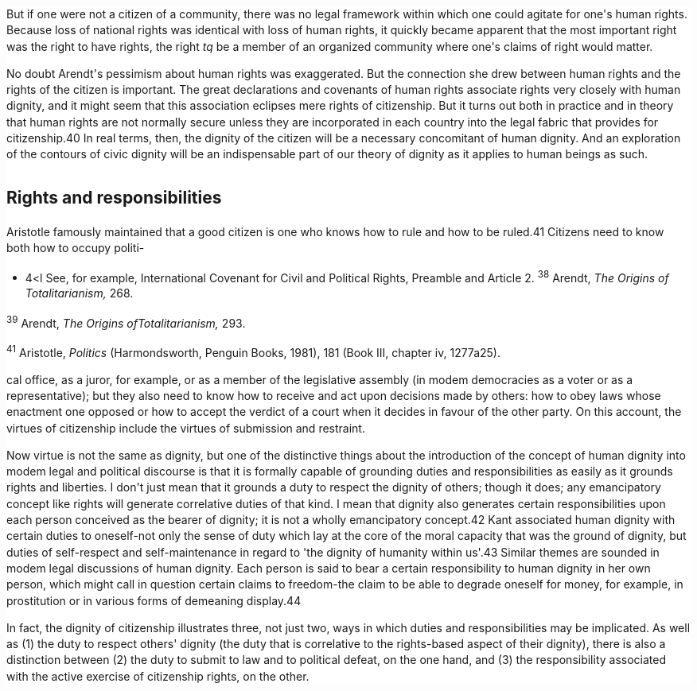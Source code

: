 But if one were not a citizen of a community, there was no legal framework within which one could agitate for one's human rights. Because loss of national rights was identical with loss of human rights, it quickly became apparent that the most important right was the right to have rights, the right *tq*  be a member of an organized community where one's claims of right would matter.

No doubt Arendt's pessimism about human rights was exaggerated. But the connection she drew between human rights and the rights of the citizen is important. The great declarations and covenants of human rights associate rights very closely with human dignity, and it might seem that this association eclipses mere rights of citizenship. But it turns out both in practice and in theory that human rights are not normally secure unless they are incorporated in each country into the legal fabric that provides for citizenship.40 In real terms, then, the dignity of the citizen will be a necessary concomitant of human dignity. And an exploration of the contours of civic dignity will be an indispensable part of our theory of dignity as it applies to human beings as such.

## Rights and responsibilities

Aristotle famously maintained that a good citizen is one who knows how to rule and how to be ruled.41 Citizens need to know both how to occupy politi-

- 4<l See, for example, International Covenant for Civil and Political Rights, Preamble and Article 2.
<sup>38</sup> Arendt, *The Origins of Totalitarianism,* 268.

<sup>39</sup> Arendt, *The Origins ofTotalitarianism,* 293.

<sup>41</sup> Aristotle, *Politics* (Harmondsworth, Penguin Books, 1981), 181 (Book III, chapter iv, 1277a25).

cal office, as a juror, for example, or as a member of the legislative assembly (in modem democracies as a voter or as a representative); but they also need to know how to receive and act upon decisions made by others: how to obey laws whose enactment one opposed or how to accept the verdict of a court when it decides in favour of the other party. On this account, the virtues of citizenship include the virtues of submission and restraint.

Now virtue is not the same as dignity, but one of the distinctive things about the introduction of the concept of human dignity into modem legal and political discourse is that it is formally capable of grounding duties and responsibilities as easily as it grounds rights and liberties. I don't just mean that it grounds a duty to respect the dignity of others; though it does; any emancipatory concept like rights will generate correlative duties of that kind. I mean that dignity also generates certain responsibilities upon each person conceived as the bearer of dignity; it is not a wholly emancipatory concept.42 Kant associated human dignity with certain duties to oneself-not only the sense of duty which lay at the core of the moral capacity that was the ground of dignity, but duties of self-respect and self-maintenance in regard to 'the dignity of humanity within us'.43 Similar themes are sounded in modem legal discussions of human dignity. Each person is said to bear a certain responsibility to human dignity in her own person, which might call in question certain claims to freedom-the claim to be able to degrade oneself for money, for example, in prostitution or in various forms of demeaning display.44

In fact, the dignity of citizenship illustrates three, not just two, ways in which duties and responsibilities may be implicated. As well as (1) the duty to respect others' dignity (the duty that is correlative to the rights-based aspect of their dignity), there is also a distinction between (2) the duty to submit to law and to political defeat, on the one hand, and (3) the responsibility associated with the active exercise of citizenship rights, on the other.
